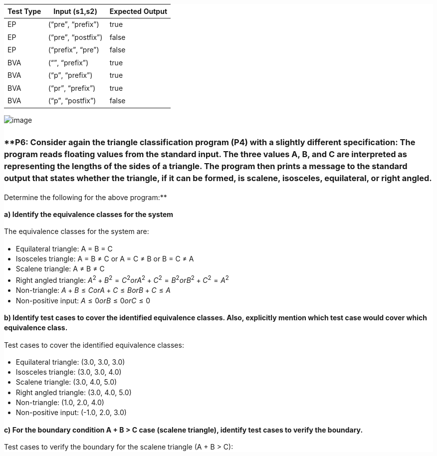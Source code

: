 | Test Type | Input (s1,s2) | Expected Output |
| --- | --- | --- |
| EP | (“pre”, “prefix”) | true |
| EP | (“pre”, “postfix”) | false |
| EP | (“prefix”, “pre”) | false |
| BVA | (“”, “prefix”) | true |
| BVA | (“p”, “prefix”) | true |
| BVA | (“pr”, “prefix”) | true |
| BVA | (“p”, “postfix”) | false |
<img width="767" alt="image" src="https://user-images.githubusercontent.com/82770981/232836911-50629f45-27c4-4519-9722-9ebd6ce4a1b4.png">

### **P6: Consider again the triangle classification program (P4) with a slightly different specification: The program reads floating values from the standard input. The three values A, B, and C are interpreted as representing the lengths of the sides of a triangle. The program then prints a message to the standard output that states whether the triangle, if it can be formed, is scalene, isosceles, equilateral, or right angled. 
Determine the following for the above program:**

**a) Identify the equivalence classes for the system**

The equivalence classes for the system are:

- Equilateral triangle: A = B = C
- Isosceles triangle: A = B ≠ C or A = C ≠ B or B = C ≠ A
- Scalene triangle: A ≠ B ≠ C
- Right angled triangle: $A^2 + B^2 = C^2 or A^2 + C^2 = B^2 or B^2 + C^2 = A^2$
- Non-triangle: $A + B ≤ C or A + C ≤ B or B + C ≤ A$
- Non-positive input: $A ≤ 0  or  B ≤ 0  or  C ≤ 0$

**b) Identify test cases to cover the identified equivalence classes. Also, explicitly mention which test case would cover which equivalence class.**

Test cases to cover the identified equivalence classes:

- Equilateral triangle: (3.0, 3.0, 3.0)
- Isosceles triangle: (3.0, 3.0, 4.0)
- Scalene triangle: (3.0, 4.0, 5.0)
- Right angled triangle: (3.0, 4.0, 5.0)
- Non-triangle: (1.0, 2.0, 4.0)
- Non-positive input: (-1.0, 2.0, 3.0)

**c) For the boundary condition A + B > C case (scalene triangle), identify test cases to verify the boundary.**

Test cases to verify the boundary for the scalene triangle (A + B > C):
